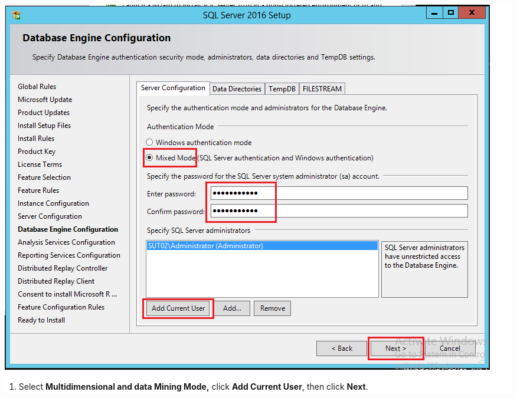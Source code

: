 ![](./md_doc_images/img_219.jpg) 

1. Select __Multidimensional and data Mining Mode,__ click __Add Current User__, then click __Next__\.

